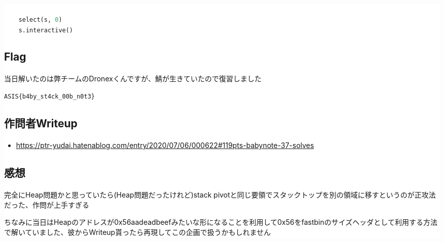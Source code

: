 ```python

    select(s, 0)
    s.interactive()

```

## Flag

当日解いたのは弊チームのDronexくんですが、鯖が生きていたので復習しました

`ASIS{b4by_st4ck_00b_n0t3}`

## 作問者Writeup

* <https://ptr-yudai.hatenablog.com/entry/2020/07/06/000622#119pts-babynote-37-solves>

## 感想

完全にHeap問題かと思っていたら(Heap問題だったけれど)stack pivotと同じ要領でスタックトップを別の領域に移すというのが正攻法だった、作問が上手すぎる

ちなみに当日はHeapのアドレスが0x56aadeadbeefみたいな形になることを利用して0x56をfastbinのサイズヘッダとして利用する方法で解いていました、彼からWriteup貰ったら再現してこの企画で扱うかもしれません